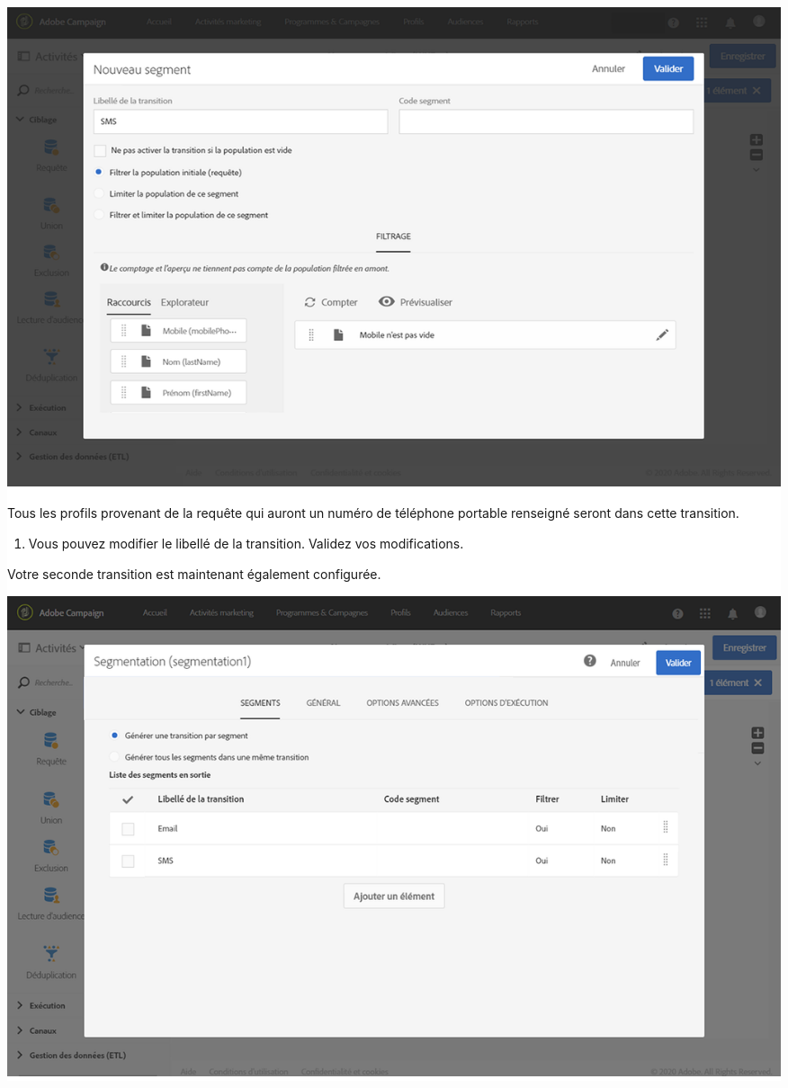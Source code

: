    ![](assets/wkf_segment_mobile_not_empty.png)

   Tous les profils provenant de la requête qui auront un numéro de téléphone portable renseigné seront dans cette transition.

1. Vous pouvez modifier le libellé de la transition. Validez vos modifications.

Votre seconde transition est maintenant également configurée.

![](assets/wkf_segment_transitions.png)
